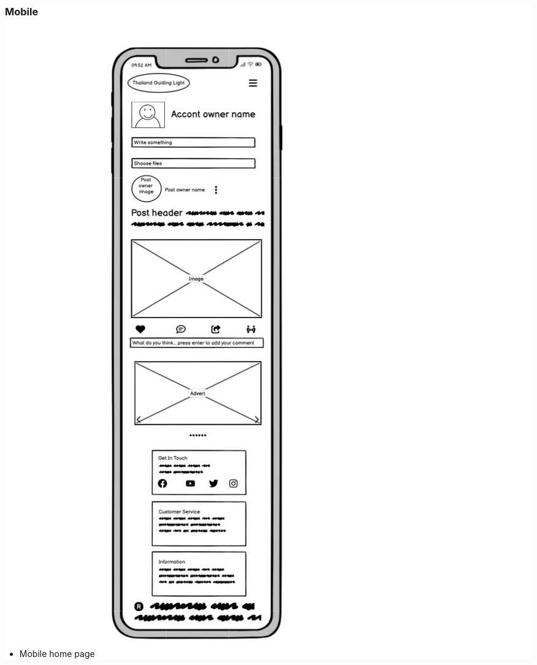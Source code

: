 
 ### Mobile

- Mobile home page
 ![Wire frame mobile home page image](documentation/wireframe-mobile-home-page.png)
